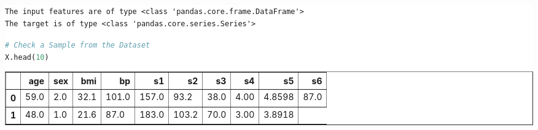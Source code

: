     The input features are of type <class 'pandas.core.frame.DataFrame'>
    The target is of type <class 'pandas.core.series.Series'>



```python
# Check a Sample from the Dataset
X.head(10)
```




<div>
<style scoped>
    .dataframe tbody tr th:only-of-type {
        vertical-align: middle;
    }

    .dataframe tbody tr th {
        vertical-align: top;
    }

    .dataframe thead th {
        text-align: right;
    }
</style>
<table border="1" class="dataframe">
  <thead>
    <tr style="text-align: right;">
      <th></th>
      <th>age</th>
      <th>sex</th>
      <th>bmi</th>
      <th>bp</th>
      <th>s1</th>
      <th>s2</th>
      <th>s3</th>
      <th>s4</th>
      <th>s5</th>
      <th>s6</th>
    </tr>
  </thead>
  <tbody>
    <tr>
      <th>0</th>
      <td>59.0</td>
      <td>2.0</td>
      <td>32.1</td>
      <td>101.0</td>
      <td>157.0</td>
      <td>93.2</td>
      <td>38.0</td>
      <td>4.00</td>
      <td>4.8598</td>
      <td>87.0</td>
    </tr>
    <tr>
      <th>1</th>
      <td>48.0</td>
      <td>1.0</td>
      <td>21.6</td>
      <td>87.0</td>
      <td>183.0</td>
      <td>103.2</td>
      <td>70.0</td>
      <td>3.00</td>
      <td>3.8918</td>